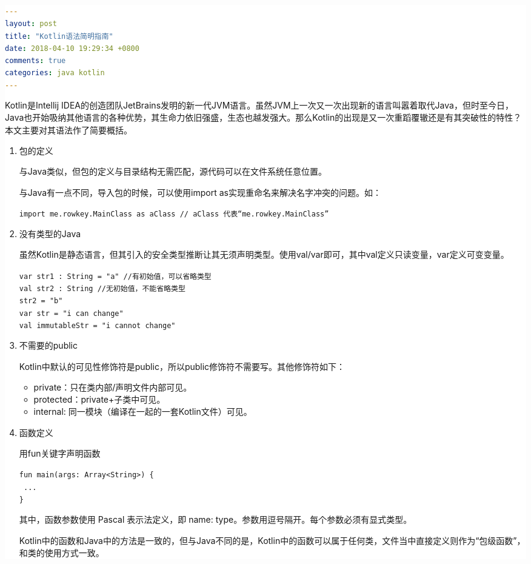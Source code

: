 ```yaml
---
layout: post
title: "Kotlin语法简明指南"
date: 2018-04-10 19:29:34 +0800
comments: true
categories: java kotlin
---
```


Kotlin是Intellij IDEA的创造团队JetBrains发明的新一代JVM语言。虽然JVM上一次又一次出现新的语言叫嚣着取代Java，但时至今日，Java也开始吸纳其他语言的各种优势，其生命力依旧强盛，生态也越发强大。那么Kotlin的出现是又一次重蹈覆辙还是有其突破性的特性？本文主要对其语法作了简要概括。



1. 包的定义

	与Java类似，但包的定义与目录结构无需匹配，源代码可以在文件系统任意位置。

	与Java有一点不同，导入包的时候，可以使用import as实现重命名来解决名字冲突的问题。如：
	
	```
	import me.rowkey.MainClass as aClass // aClass 代表“me.rowkey.MainClass”
	```
	
1. 没有类型的Java

	虽然Kotlin是静态语言，但其引入的安全类型推断让其无须声明类型。使用val/var即可，其中val定义只读变量，var定义可变变量。
	
	```
	var str1 : String = "a" //有初始值，可以省略类型
	val str2 : String //无初始值，不能省略类型
	str2 = "b"
	var str = "i can change"
	val immutableStr = "i cannot change"
	```
	
2. 不需要的public

	Kotlin中默认的可见性修饰符是public，所以public修饰符不需要写。其他修饰符如下：
	
	- private：只在类内部/声明文件内部可见。
	- protected：private+子类中可见。
	- internal: 同一模块（编译在一起的一套Kotlin文件）可见。
	
1. 函数定义

	用fun关键字声明函数
	
	```
	fun main(args: Array<String>) {
     ...
	}
	```
	
	其中，函数参数使用 Pascal 表示法定义，即 name: type。参数用逗号隔开。每个参数必须有显式类型。
	
	Kotlin中的函数和Java中的方法是一致的，但与Java不同的是，Kotlin中的函数可以属于任何类，文件当中直接定义则作为“包级函数”，和类的使用方式一致。
		